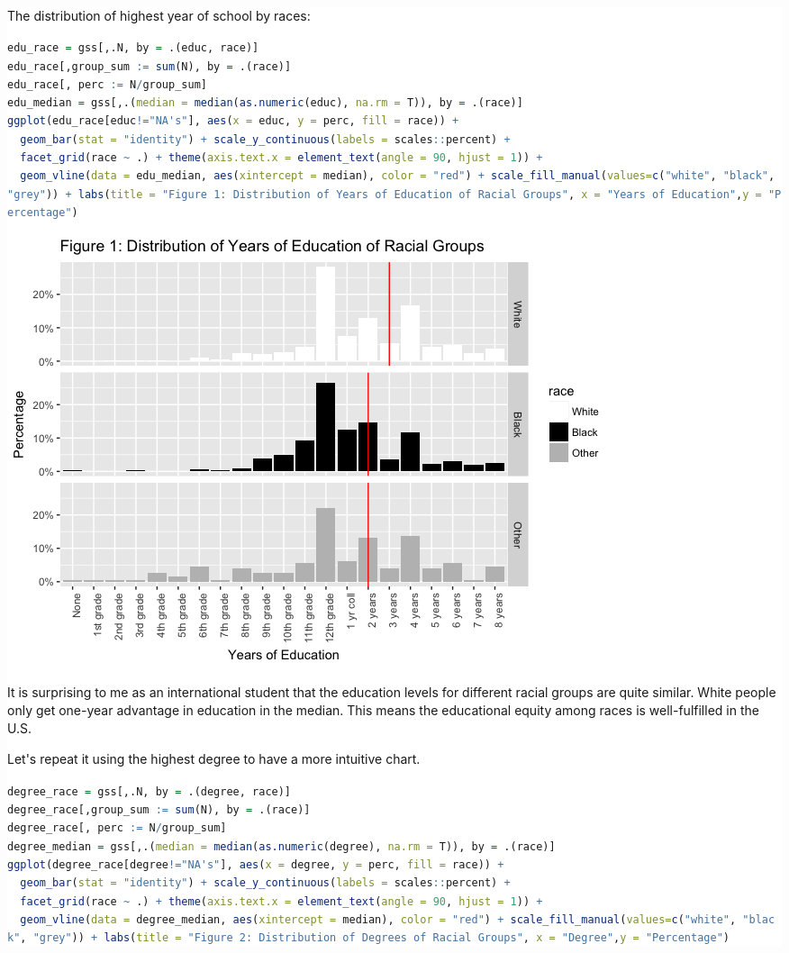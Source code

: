 The distribution of highest year of school by races:

``` r
edu_race = gss[,.N, by = .(educ, race)]
edu_race[,group_sum := sum(N), by = .(race)]
edu_race[, perc := N/group_sum]
edu_median = gss[,.(median = median(as.numeric(educ), na.rm = T)), by = .(race)]
ggplot(edu_race[educ!="NA's"], aes(x = educ, y = perc, fill = race)) + 
  geom_bar(stat = "identity") + scale_y_continuous(labels = scales::percent) +
  facet_grid(race ~ .) + theme(axis.text.x = element_text(angle = 90, hjust = 1)) +
  geom_vline(data = edu_median, aes(xintercept = median), color = "red") + scale_fill_manual(values=c("white", "black", "grey")) + labs(title = "Figure 1: Distribution of Years of Education of Racial Groups", x = "Years of Education",y = "Percentage")
```

![](EDA_I_files/figure-markdown_github/unnamed-chunk-7-1.png)

It is surprising to me as an international student that the education levels for different racial groups are quite similar. White people only get one-year advantage in education in the median. This means the educational equity among races is well-fulfilled in the U.S.

Let's repeat it using the highest degree to have a more intuitive chart.

``` r
degree_race = gss[,.N, by = .(degree, race)]
degree_race[,group_sum := sum(N), by = .(race)]
degree_race[, perc := N/group_sum]
degree_median = gss[,.(median = median(as.numeric(degree), na.rm = T)), by = .(race)]
ggplot(degree_race[degree!="NA's"], aes(x = degree, y = perc, fill = race)) + 
  geom_bar(stat = "identity") + scale_y_continuous(labels = scales::percent) +
  facet_grid(race ~ .) + theme(axis.text.x = element_text(angle = 90, hjust = 1)) +
  geom_vline(data = degree_median, aes(xintercept = median), color = "red") + scale_fill_manual(values=c("white", "black", "grey")) + labs(title = "Figure 2: Distribution of Degrees of Racial Groups", x = "Degree",y = "Percentage")
```
